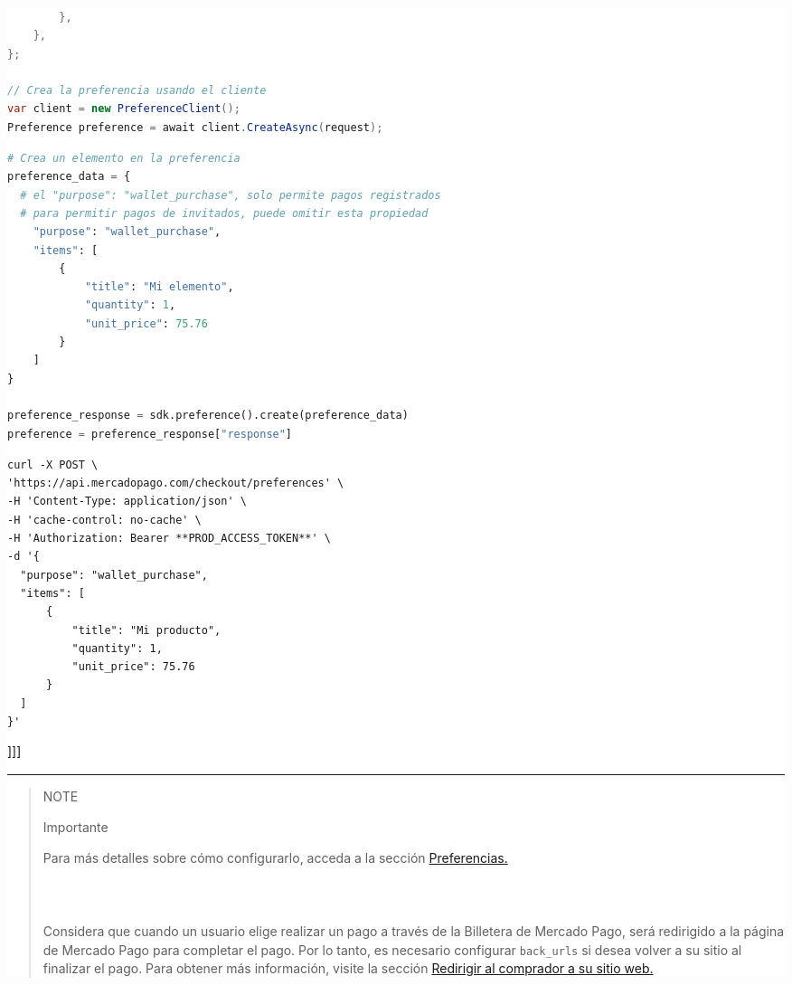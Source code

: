 ```csharp
        },
    },
};

// Crea la preferencia usando el cliente
var client = new PreferenceClient();
Preference preference = await client.CreateAsync(request);
```
```python
# Crea un elemento en la preferencia
preference_data = {
  # el "purpose": "wallet_purchase", solo permite pagos registrados
  # para permitir pagos de invitados, puede omitir esta propiedad
    "purpose": "wallet_purchase",
    "items": [
        {
            "title": "Mi elemento",
            "quantity": 1,
            "unit_price": 75.76
        }
    ]
}

preference_response = sdk.preference().create(preference_data)
preference = preference_response["response"]
```
```curl
curl -X POST \
'https://api.mercadopago.com/checkout/preferences' \
-H 'Content-Type: application/json' \
-H 'cache-control: no-cache' \
-H 'Authorization: Bearer **PROD_ACCESS_TOKEN**' \
-d '{
  "purpose": "wallet_purchase",
  "items": [
      {
          "title": "Mi producto",
          "quantity": 1,
          "unit_price": 75.76
      }
  ]
}'
```
]]]

------------

> NOTE
>
> Importante
>
> Para más detalles sobre cómo configurarlo, acceda a la sección [Preferencias.](/developers/es/docs/checkout-bricks/payment-brick/additional-customization/preferences)<br/></br>
> <br/></br>
> Considera que cuando un usuario elige realizar un pago a través de la Billetera de Mercado Pago, será redirigido a la página de Mercado Pago para completar el pago. Por lo tanto, es necesario configurar `back_urls` si desea volver a su sitio al finalizar el pago. Para obtener más información, visite la sección [Redirigir al comprador a su sitio web.](/developers/es/docs/checkout-bricks/payment-brick/additional-customization/preferences#bookmark_redirigir_al_comprador_a_tu_sitio_web)
